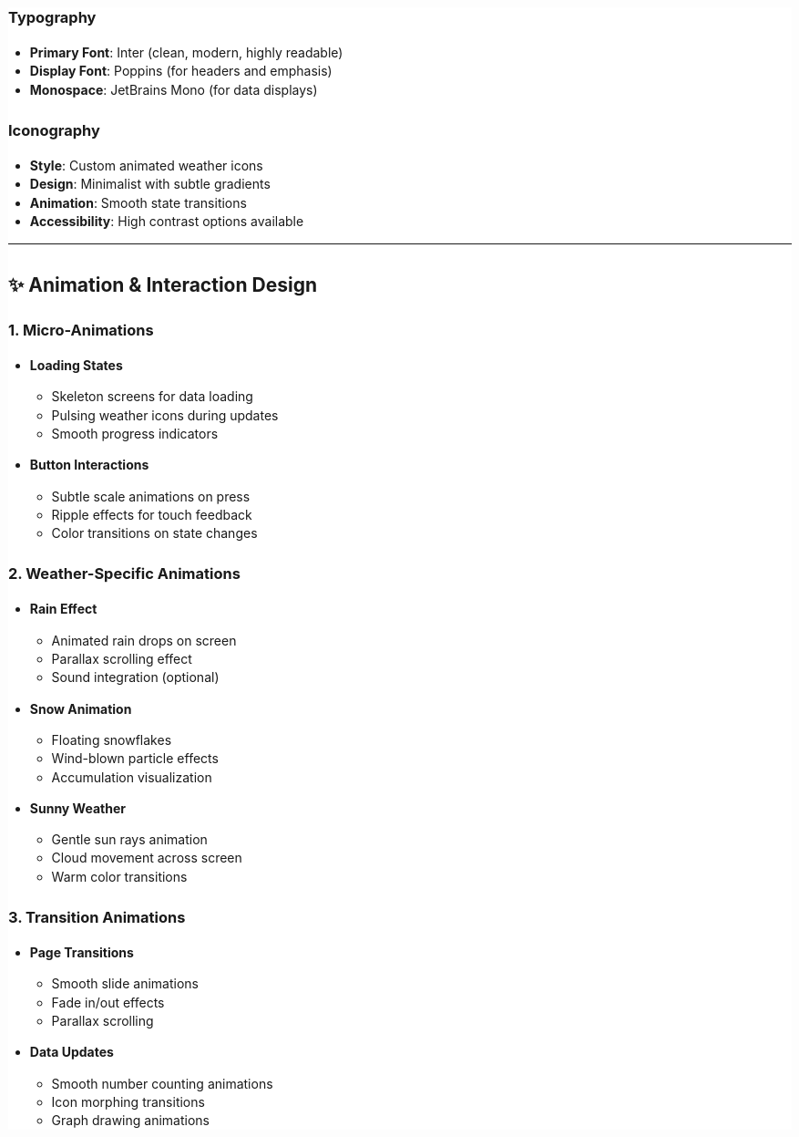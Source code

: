 ### Typography
- **Primary Font**: Inter (clean, modern, highly readable)
- **Display Font**: Poppins (for headers and emphasis)
- **Monospace**: JetBrains Mono (for data displays)

### Iconography
- **Style**: Custom animated weather icons
- **Design**: Minimalist with subtle gradients
- **Animation**: Smooth state transitions
- **Accessibility**: High contrast options available

---

## ✨ Animation & Interaction Design

### 1. Micro-Animations
- **Loading States**
  - Skeleton screens for data loading
  - Pulsing weather icons during updates
  - Smooth progress indicators

- **Button Interactions**
  - Subtle scale animations on press
  - Ripple effects for touch feedback
  - Color transitions on state changes

### 2. Weather-Specific Animations
- **Rain Effect**
  - Animated rain drops on screen
  - Parallax scrolling effect
  - Sound integration (optional)

- **Snow Animation**
  - Floating snowflakes
  - Wind-blown particle effects
  - Accumulation visualization

- **Sunny Weather**
  - Gentle sun rays animation
  - Cloud movement across screen
  - Warm color transitions

### 3. Transition Animations
- **Page Transitions**
  - Smooth slide animations
  - Fade in/out effects
  - Parallax scrolling

- **Data Updates**
  - Smooth number counting animations
  - Icon morphing transitions
  - Graph drawing animations
